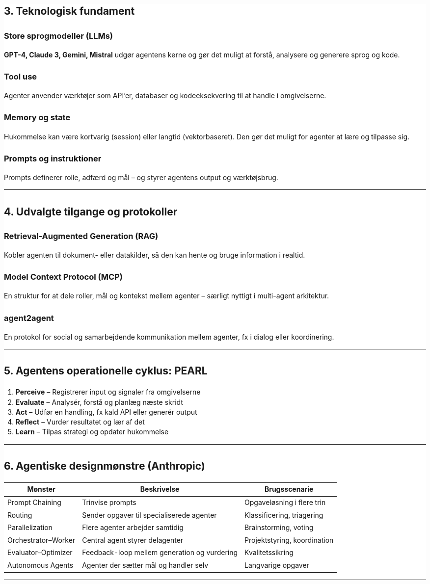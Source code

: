 
## 3. Teknologisk fundament

### Store sprogmodeller (LLMs)
**GPT-4, Claude 3, Gemini, Mistral** udgør agentens kerne og gør det muligt at forstå, analysere og generere sprog og kode.

### Tool use
Agenter anvender værktøjer som API’er, databaser og kodeeksekvering til at handle i omgivelserne.

### Memory og state
Hukommelse kan være kortvarig (session) eller langtid (vektorbaseret). Den gør det muligt for agenter at lære og tilpasse sig.

### Prompts og instruktioner
Prompts definerer rolle, adfærd og mål – og styrer agentens output og værktøjsbrug.

---

## 4. Udvalgte tilgange og protokoller

### Retrieval-Augmented Generation (RAG)
Kobler agenten til dokument- eller datakilder, så den kan hente og bruge information i realtid.

### Model Context Protocol (MCP)
En struktur for at dele roller, mål og kontekst mellem agenter – særligt nyttigt i multi-agent arkitektur.

### agent2agent
En protokol for social og samarbejdende kommunikation mellem agenter, fx i dialog eller koordinering.

---

## 5. Agentens operationelle cyklus: PEARL

1. **Perceive** – Registrerer input og signaler fra omgivelserne  
2. **Evaluate** – Analysér, forstå og planlæg næste skridt  
3. **Act** – Udfør en handling, fx kald API eller generér output  
4. **Reflect** – Vurder resultatet og lær af det  
5. **Learn** – Tilpas strategi og opdater hukommelse

---

## 6. Agentiske designmønstre (Anthropic)

| Mønster               | Beskrivelse                              | Brugsscenarie                    |
|-----------------------|-------------------------------------------|----------------------------------|
| Prompt Chaining       | Trinvise prompts                          | Opgaveløsning i flere trin       |
| Routing               | Sender opgaver til specialiserede agenter | Klassificering, triagering       |
| Parallelization       | Flere agenter arbejder samtidig           | Brainstorming, voting            |
| Orchestrator–Worker   | Central agent styrer delagenter           | Projektstyring, koordination     |
| Evaluator–Optimizer   | Feedback-loop mellem generation og vurdering | Kvalitetssikring              |
| Autonomous Agents     | Agenter der sætter mål og handler selv     | Langvarige opgaver               |

---